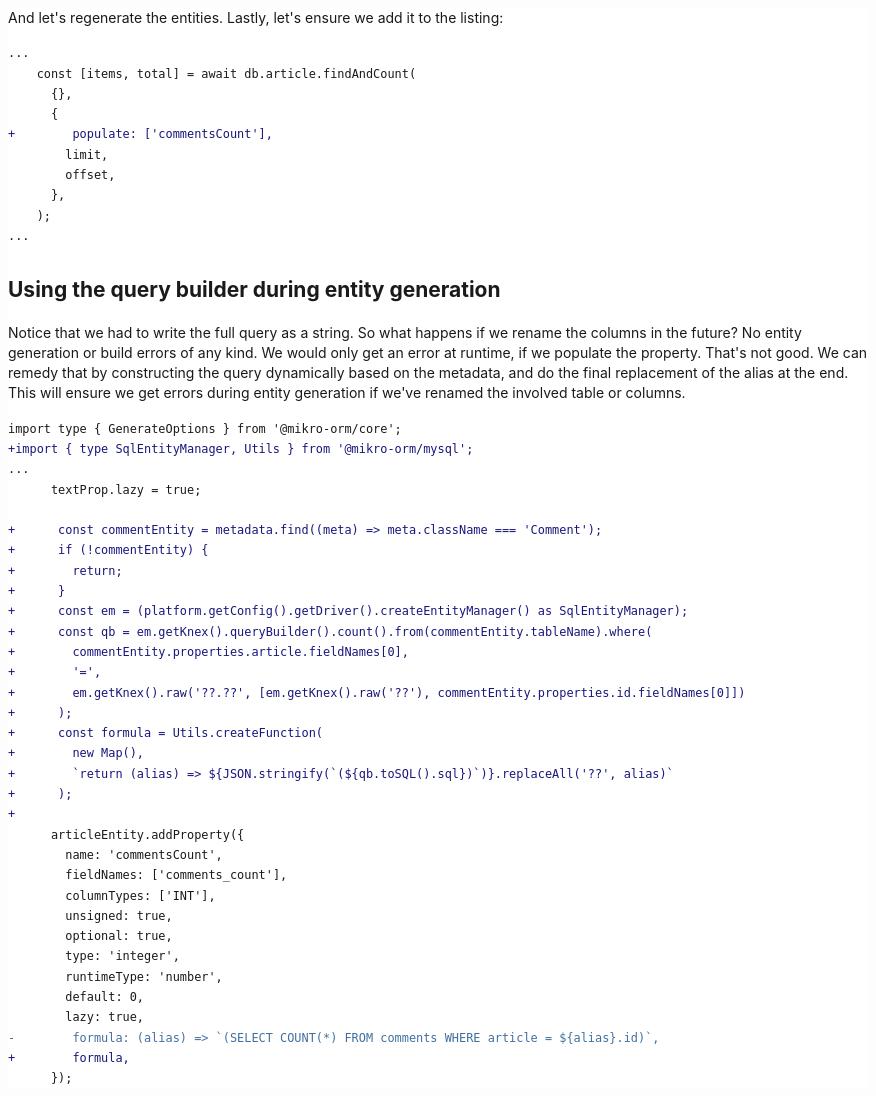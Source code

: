 And let's regenerate the entities. Lastly, let's ensure we add it to the listing:

```diff title="src/modules/article/article.routes.ts"
...
    const [items, total] = await db.article.findAndCount(
      {},
      {
+        populate: ['commentsCount'],
        limit,
        offset,
      },
    );
...
```

## Using the query builder during entity generation

Notice that we had to write the full query as a string. So what happens if we rename the columns in the future? No entity generation or build errors of any kind. We would only get an error at runtime, if we populate the property. That's not good. We can remedy that by constructing the query dynamically based on the metadata, and do the final replacement of the alias at the end. This will ensure we get errors during entity generation if we've renamed the involved table or columns.

```diff title="src/modules/article/article.gen.ts"
import type { GenerateOptions } from '@mikro-orm/core';
+import { type SqlEntityManager, Utils } from '@mikro-orm/mysql';
...
      textProp.lazy = true;

+      const commentEntity = metadata.find((meta) => meta.className === 'Comment');
+      if (!commentEntity) {
+        return;
+      }
+      const em = (platform.getConfig().getDriver().createEntityManager() as SqlEntityManager);
+      const qb = em.getKnex().queryBuilder().count().from(commentEntity.tableName).where(
+        commentEntity.properties.article.fieldNames[0],
+        '=',
+        em.getKnex().raw('??.??', [em.getKnex().raw('??'), commentEntity.properties.id.fieldNames[0]])
+      );
+      const formula = Utils.createFunction(
+        new Map(),
+        `return (alias) => ${JSON.stringify(`(${qb.toSQL().sql})`)}.replaceAll('??', alias)`
+      );
+
      articleEntity.addProperty({
        name: 'commentsCount',
        fieldNames: ['comments_count'],
        columnTypes: ['INT'],
        unsigned: true,
        optional: true,
        type: 'integer',
        runtimeType: 'number',
        default: 0,
        lazy: true,
-        formula: (alias) => `(SELECT COUNT(*) FROM comments WHERE article = ${alias}.id)`,
+        formula,
      });
```
